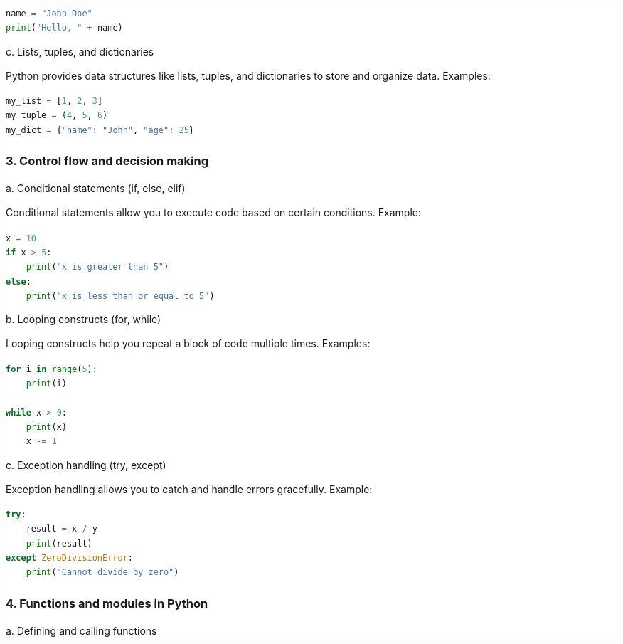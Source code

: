 ```python
name = "John Doe"
print("Hello, " + name)
```

c. Lists, tuples, and dictionaries

Python provides data structures like lists, tuples, and dictionaries to store and organize data. Examples:

```python
my_list = [1, 2, 3]
my_tuple = (4, 5, 6)
my_dict = {"name": "John", "age": 25}
```

### 3. Control flow and decision making

a. Conditional statements (if, else, elif)

Conditional statements allow you to execute code based on certain conditions. Example:

```python
x = 10
if x > 5:
    print("x is greater than 5")
else:
    print("x is less than or equal to 5")
```

b. Looping constructs (for, while)

Looping constructs help you repeat a block of code multiple times. Examples:

```python
for i in range(5):
    print(i)

while x > 0:
    print(x)
    x -= 1
```

c. Exception handling (try, except)

Exception handling allows you to catch and handle errors gracefully. Example:

```python
try:
    result = x / y
    print(result)
except ZeroDivisionError:
    print("Cannot divide by zero")
```

### 4. Functions and modules in Python

a. Defining and calling functions
